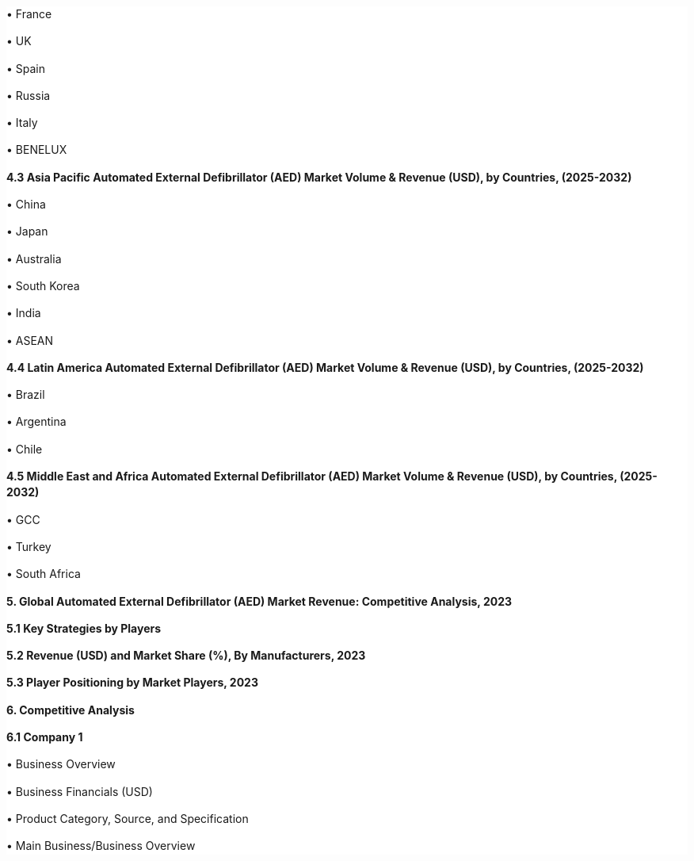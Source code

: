 • France

• UK

• Spain

• Russia

• Italy

• BENELUX

<strong>4.3 Asia Pacific Automated External Defibrillator (AED) Market Volume &amp; Revenue (USD), by Countries, (2025-2032)</strong>

• China

• Japan

• Australia

• South Korea

• India

• ASEAN

<strong>4.4 Latin America Automated External Defibrillator (AED) Market Volume &amp; Revenue (USD), by Countries, (2025-2032)</strong>

• Brazil

• Argentina

• Chile

<strong>4.5 Middle East and Africa Automated External Defibrillator (AED) Market Volume &amp; Revenue (USD), by Countries, (2025-2032)</strong>

• GCC

• Turkey

• South Africa

<strong>5. Global Automated External Defibrillator (AED) Market Revenue: Competitive Analysis, 2023</strong>

<strong>5.1 Key Strategies by Players</strong>

<strong>5.2 Revenue (USD) and Market Share (%), By Manufacturers, 2023</strong>

<strong>5.3 Player Positioning by Market Players, 2023</strong>

<strong>6. Competitive Analysis</strong>

<strong>6.1 Company 1</strong>

• Business Overview

• Business Financials (USD)

• Product Category, Source, and Specification

• Main Business/Business Overview
